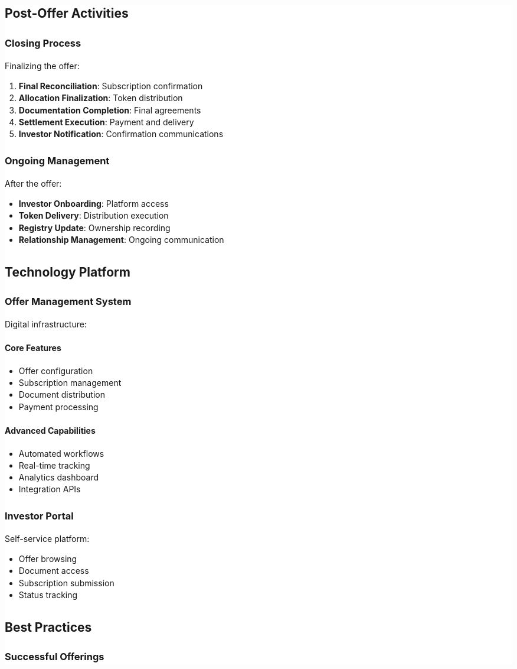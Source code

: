 ## Post-Offer Activities

### Closing Process

Finalizing the offer:

1. **Final Reconciliation**: Subscription confirmation
2. **Allocation Finalization**: Token distribution
3. **Documentation Completion**: Final agreements
4. **Settlement Execution**: Payment and delivery
5. **Investor Notification**: Confirmation communications

### Ongoing Management

After the offer:

- **Investor Onboarding**: Platform access
- **Token Delivery**: Distribution execution
- **Registry Update**: Ownership recording
- **Relationship Management**: Ongoing communication

## Technology Platform

### Offer Management System

Digital infrastructure:

#### Core Features
- Offer configuration
- Subscription management
- Document distribution
- Payment processing

#### Advanced Capabilities
- Automated workflows
- Real-time tracking
- Analytics dashboard
- Integration APIs

### Investor Portal

Self-service platform:

- Offer browsing
- Document access
- Subscription submission
- Status tracking

## Best Practices

### Successful Offerings
